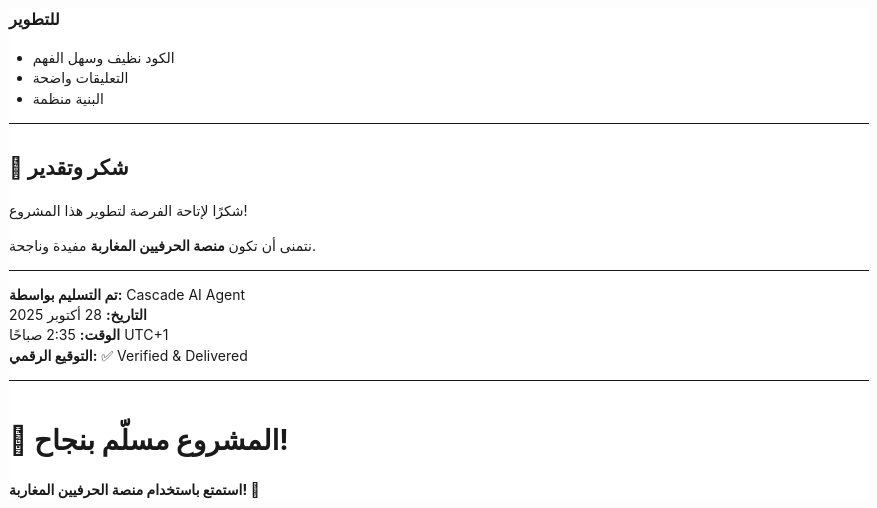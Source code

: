 ### للتطوير
- الكود نظيف وسهل الفهم
- التعليقات واضحة
- البنية منظمة

---

## 🙏 شكر وتقدير

شكرًا لإتاحة الفرصة لتطوير هذا المشروع!

نتمنى أن تكون **منصة الحرفيين المغاربة** مفيدة وناجحة.

---

**تم التسليم بواسطة:** Cascade AI Agent  
**التاريخ:** 28 أكتوبر 2025  
**الوقت:** 2:35 صباحًا UTC+1  
**التوقيع الرقمي:** ✅ Verified & Delivered

---

# 🎊 المشروع مسلّم بنجاح!

**استمتع باستخدام منصة الحرفيين المغاربة! 🚀**
